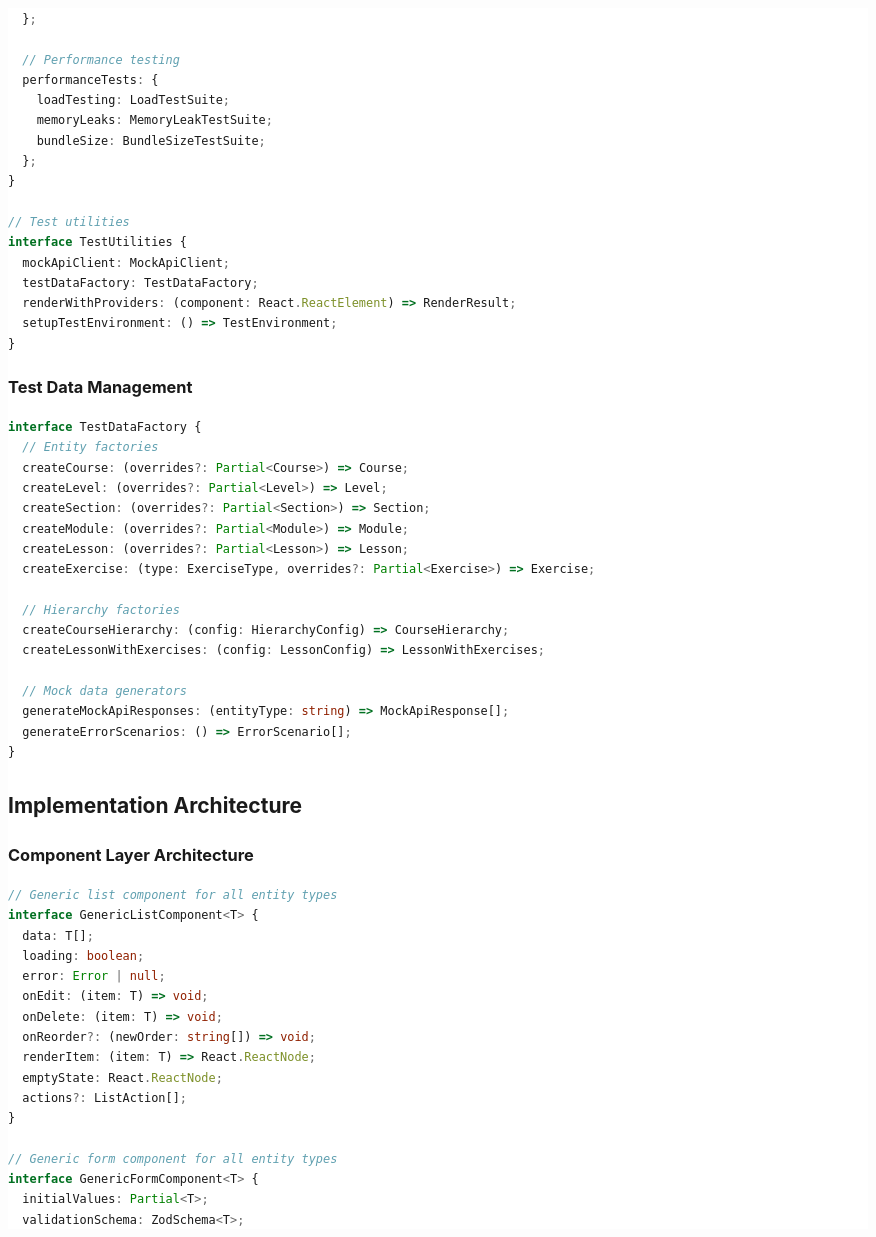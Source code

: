 ```typescript
  };
  
  // Performance testing
  performanceTests: {
    loadTesting: LoadTestSuite;
    memoryLeaks: MemoryLeakTestSuite;
    bundleSize: BundleSizeTestSuite;
  };
}

// Test utilities
interface TestUtilities {
  mockApiClient: MockApiClient;
  testDataFactory: TestDataFactory;
  renderWithProviders: (component: React.ReactElement) => RenderResult;
  setupTestEnvironment: () => TestEnvironment;
}
```

### Test Data Management

```typescript
interface TestDataFactory {
  // Entity factories
  createCourse: (overrides?: Partial<Course>) => Course;
  createLevel: (overrides?: Partial<Level>) => Level;
  createSection: (overrides?: Partial<Section>) => Section;
  createModule: (overrides?: Partial<Module>) => Module;
  createLesson: (overrides?: Partial<Lesson>) => Lesson;
  createExercise: (type: ExerciseType, overrides?: Partial<Exercise>) => Exercise;
  
  // Hierarchy factories
  createCourseHierarchy: (config: HierarchyConfig) => CourseHierarchy;
  createLessonWithExercises: (config: LessonConfig) => LessonWithExercises;
  
  // Mock data generators
  generateMockApiResponses: (entityType: string) => MockApiResponse[];
  generateErrorScenarios: () => ErrorScenario[];
}
```

## Implementation Architecture

### Component Layer Architecture

```typescript
// Generic list component for all entity types
interface GenericListComponent<T> {
  data: T[];
  loading: boolean;
  error: Error | null;
  onEdit: (item: T) => void;
  onDelete: (item: T) => void;
  onReorder?: (newOrder: string[]) => void;
  renderItem: (item: T) => React.ReactNode;
  emptyState: React.ReactNode;
  actions?: ListAction[];
}

// Generic form component for all entity types
interface GenericFormComponent<T> {
  initialValues: Partial<T>;
  validationSchema: ZodSchema<T>;
```